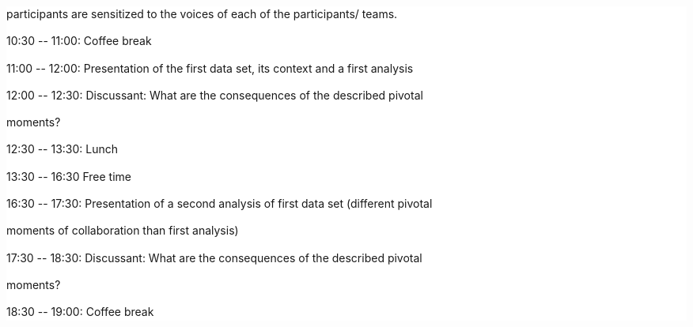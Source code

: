 


participants are sensitized to the voices of each of the participants/ teams.







10:30 -- 11:00: Coffee break







11:00 -- 12:00: Presentation of the first data set, its context and a first analysis







12:00 -- 12:30: Discussant: What are the consequences of the described pivotal




moments?







12:30 -- 13:30: Lunch







13:30 -- 16:30 Free time







16:30 -- 17:30: Presentation of a second analysis of first data set (different pivotal




moments of collaboration than first analysis)







17:30 -- 18:30: Discussant: What are the consequences of the described pivotal




moments?







18:30 -- 19:00: Coffee break
